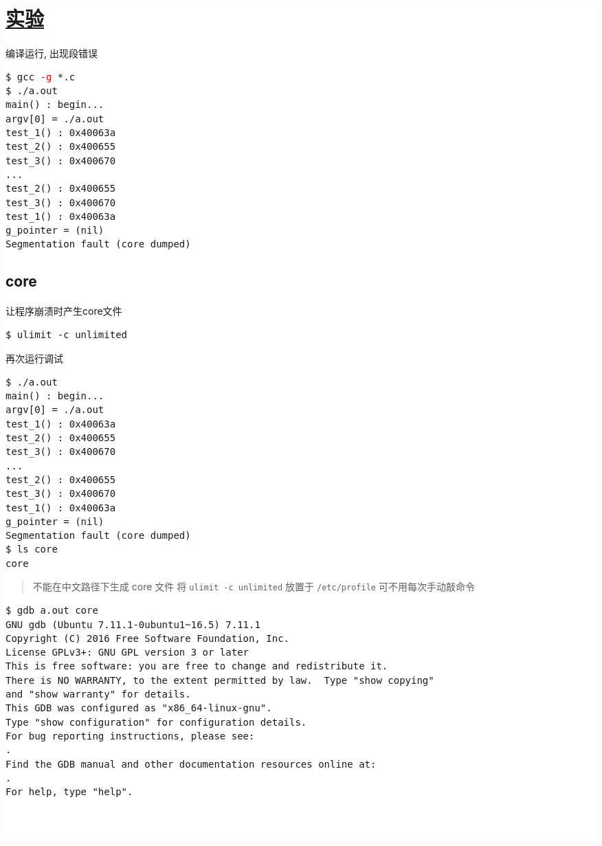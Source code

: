 # [<u>实验</u>](vx_attachments/code/11_GDB_Debugging_weapon_1)
编译运行, 出现段错误

<pre style=" background-color:#fff">
$ gcc <font color=red>-g</font> *.c
$ ./a.out
main() : begin...
argv[0] = ./a.out
test_1() : 0x40063a
test_2() : 0x400655
test_3() : 0x400670
...
test_2() : 0x400655
test_3() : 0x400670
test_1() : 0x40063a
g_pointer = (nil)
Segmentation fault (core dumped)
</pre>

## core
让程序崩溃时产生core文件

<pre style=" background-color:#fff">
$ ulimit -c unlimited
</pre>

再次运行调试

<pre style=" background-color:#fff">
$ ./a.out
main() : begin...
argv[0] = ./a.out
test_1() : 0x40063a
test_2() : 0x400655
test_3() : 0x400670
...
test_2() : 0x400655
test_3() : 0x400670
test_1() : 0x40063a
g_pointer = (nil)
Segmentation fault (core dumped)
$ ls core
core
</pre>

> 不能在中文路径下生成 core 文件
> 将 `ulimit -c unlimited` 放置于 `/etc/profile` 可不用每次手动敲命令

<pre style=" background-color:#fff">
$ gdb a.out core
GNU gdb (Ubuntu 7.11.1-0ubuntu1~16.5) 7.11.1
Copyright (C) 2016 Free Software Foundation, Inc.
License GPLv3+: GNU GPL version 3 or later <http://gnu.org/licenses/gpl.html>
This is free software: you are free to change and redistribute it.
There is NO WARRANTY, to the extent permitted by law.  Type "show copying"
and "show warranty" for details.
This GDB was configured as "x86_64-linux-gnu".
Type "show configuration" for configuration details.
For bug reporting instructions, please see:
<http://www.gnu.org/software/gdb/bugs/>.
Find the GDB manual and other documentation resources online at:
<http://www.gnu.org/software/gdb/documentation/>.
For help, type "help".